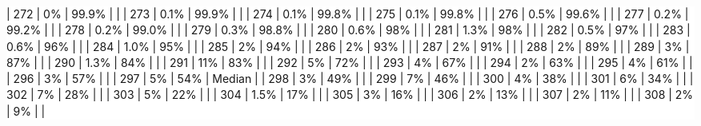 | 272 | 0% | 99.9% |  |
| 273 | 0.1% | 99.9% |  |
| 274 | 0.1% | 99.8% |  |
| 275 | 0.1% | 99.8% |  |
| 276 | 0.5% | 99.6% |  |
| 277 | 0.2% | 99.2% |  |
| 278 | 0.2% | 99.0% |  |
| 279 | 0.3% | 98.8% |  |
| 280 | 0.6% | 98% |  |
| 281 | 1.3% | 98% |  |
| 282 | 0.5% | 97% |  |
| 283 | 0.6% | 96% |  |
| 284 | 1.0% | 95% |  |
| 285 | 2% | 94% |  |
| 286 | 2% | 93% |  |
| 287 | 2% | 91% |  |
| 288 | 2% | 89% |  |
| 289 | 3% | 87% |  |
| 290 | 1.3% | 84% |  |
| 291 | 11% | 83% |  |
| 292 | 5% | 72% |  |
| 293 | 4% | 67% |  |
| 294 | 2% | 63% |  |
| 295 | 4% | 61% |  |
| 296 | 3% | 57% |  |
| 297 | 5% | 54% | Median |
| 298 | 3% | 49% |  |
| 299 | 7% | 46% |  |
| 300 | 4% | 38% |  |
| 301 | 6% | 34% |  |
| 302 | 7% | 28% |  |
| 303 | 5% | 22% |  |
| 304 | 1.5% | 17% |  |
| 305 | 3% | 16% |  |
| 306 | 2% | 13% |  |
| 307 | 2% | 11% |  |
| 308 | 2% | 9% |  |